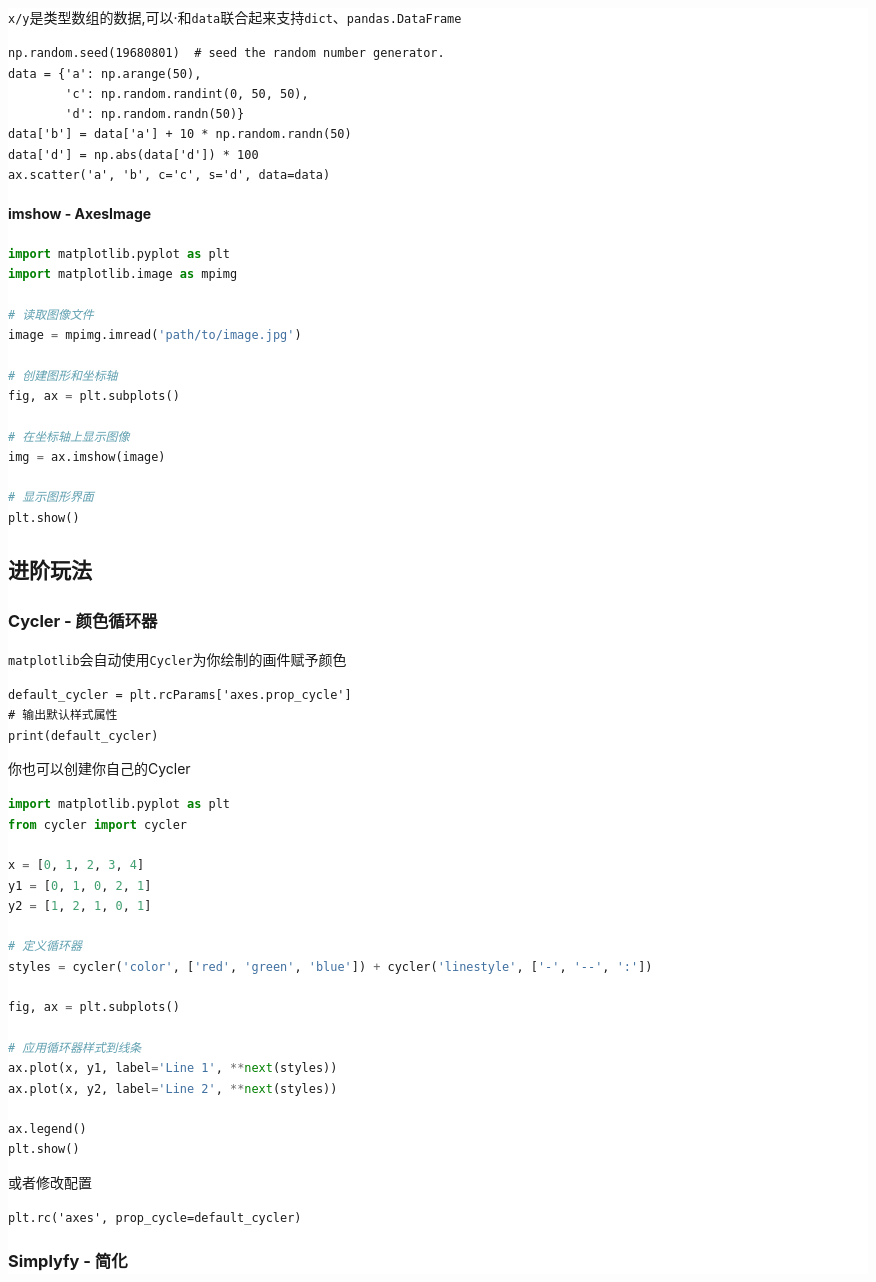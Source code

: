 `x/y`是类型数组的数据,可以·和`data`联合起来支持`dict`、`pandas.DataFrame`
```
np.random.seed(19680801)  # seed the random number generator.
data = {'a': np.arange(50),
        'c': np.random.randint(0, 50, 50),
        'd': np.random.randn(50)}
data['b'] = data['a'] + 10 * np.random.randn(50)
data['d'] = np.abs(data['d']) * 100
ax.scatter('a', 'b', c='c', s='d', data=data)
```

#### imshow - AxesImage
```Python
import matplotlib.pyplot as plt
import matplotlib.image as mpimg

# 读取图像文件
image = mpimg.imread('path/to/image.jpg')

# 创建图形和坐标轴
fig, ax = plt.subplots()

# 在坐标轴上显示图像
img = ax.imshow(image)

# 显示图形界面
plt.show()
```
## 进阶玩法
### Cycler - 颜色循环器

`matplotlib`会自动使用`Cycler`为你绘制的画件赋予颜色
```
default_cycler = plt.rcParams['axes.prop_cycle']
# 输出默认样式属性
print(default_cycler)
```
你也可以创建你自己的Cycler
```Python
import matplotlib.pyplot as plt
from cycler import cycler

x = [0, 1, 2, 3, 4]
y1 = [0, 1, 0, 2, 1]
y2 = [1, 2, 1, 0, 1]

# 定义循环器
styles = cycler('color', ['red', 'green', 'blue']) + cycler('linestyle', ['-', '--', ':'])

fig, ax = plt.subplots()

# 应用循环器样式到线条
ax.plot(x, y1, label='Line 1', **next(styles))
ax.plot(x, y2, label='Line 2', **next(styles))

ax.legend()
plt.show()
```
或者修改配置
```
plt.rc('axes', prop_cycle=default_cycler)
```
### Simplyfy - 简化